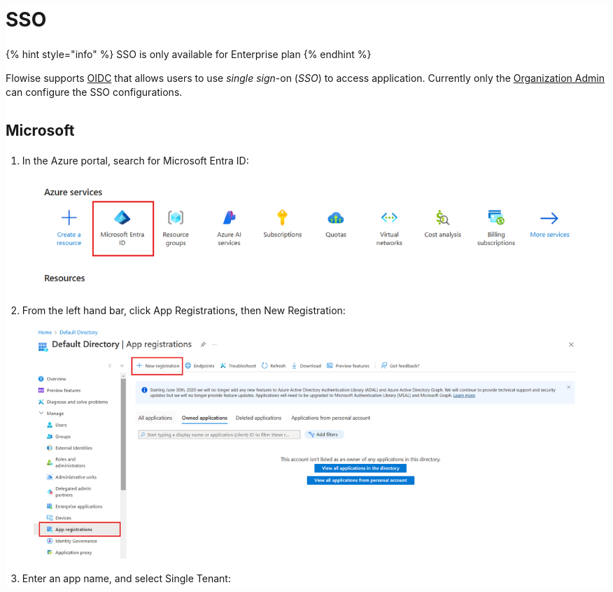 # SSO

{% hint style="info" %}
SSO is only available for Enterprise plan
{% endhint %}

Flowise supports [OIDC](https://openid.net/) that allows users to use _single sign_-on (_SSO_) to access application. Currently only the [Organization Admin](../using-flowise/workspaces.md#setting-up-admin-account) can configure the SSO configurations.

## Microsoft

1. In the Azure portal, search for Microsoft Entra ID:

<figure><img src="../.gitbook/assets/image (193).png" alt=""><figcaption></figcaption></figure>

2. From the left hand bar, click App Registrations, then New Registration:

<figure><img src="../.gitbook/assets/image (194).png" alt=""><figcaption></figcaption></figure>

3. Enter an app name, and select Single Tenant:
